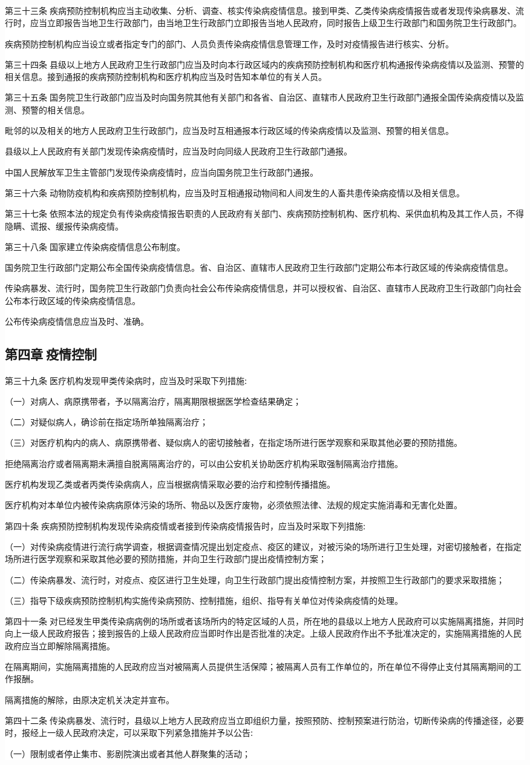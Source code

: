 第三十三条 疾病预防控制机构应当主动收集、分析、调查、核实传染病疫情信息。接到甲类、乙类传染病疫情报告或者发现传染病暴发、流行时，应当立即报告当地卫生行政部门，由当地卫生行政部门立即报告当地人民政府，同时报告上级卫生行政部门和国务院卫生行政部门。

疾病预防控制机构应当设立或者指定专门的部门、人员负责传染病疫情信息管理工作，及时对疫情报告进行核实、分析。

第三十四条 县级以上地方人民政府卫生行政部门应当及时向本行政区域内的疾病预防控制机构和医疗机构通报传染病疫情以及监测、预警的相关信息。接到通报的疾病预防控制机构和医疗机构应当及时告知本单位的有关人员。

第三十五条 国务院卫生行政部门应当及时向国务院其他有关部门和各省、自治区、直辖市人民政府卫生行政部门通报全国传染病疫情以及监测、预警的相关信息。

毗邻的以及相关的地方人民政府卫生行政部门，应当及时互相通报本行政区域的传染病疫情以及监测、预警的相关信息。

县级以上人民政府有关部门发现传染病疫情时，应当及时向同级人民政府卫生行政部门通报。

中国人民解放军卫生主管部门发现传染病疫情时，应当向国务院卫生行政部门通报。

第三十六条 动物防疫机构和疾病预防控制机构，应当及时互相通报动物间和人间发生的人畜共患传染病疫情以及相关信息。

第三十七条 依照本法的规定负有传染病疫情报告职责的人民政府有关部门、疾病预防控制机构、医疗机构、采供血机构及其工作人员，不得隐瞒、谎报、缓报传染病疫情。

第三十八条 国家建立传染病疫情信息公布制度。

国务院卫生行政部门定期公布全国传染病疫情信息。省、自治区、直辖市人民政府卫生行政部门定期公布本行政区域的传染病疫情信息。

传染病暴发、流行时，国务院卫生行政部门负责向社会公布传染病疫情信息，并可以授权省、自治区、直辖市人民政府卫生行政部门向社会公布本行政区域的传染病疫情信息。

公布传染病疫情信息应当及时、准确。

## 第四章 疫情控制

第三十九条 医疗机构发现甲类传染病时，应当及时采取下列措施:

（一）对病人、病原携带者，予以隔离治疗，隔离期限根据医学检查结果确定；

（二）对疑似病人，确诊前在指定场所单独隔离治疗；

（三）对医疗机构内的病人、病原携带者、疑似病人的密切接触者，在指定场所进行医学观察和采取其他必要的预防措施。

拒绝隔离治疗或者隔离期未满擅自脱离隔离治疗的，可以由公安机关协助医疗机构采取强制隔离治疗措施。

医疗机构发现乙类或者丙类传染病病人，应当根据病情采取必要的治疗和控制传播措施。

医疗机构对本单位内被传染病病原体污染的场所、物品以及医疗废物，必须依照法律、法规的规定实施消毒和无害化处置。

第四十条 疾病预防控制机构发现传染病疫情或者接到传染病疫情报告时，应当及时采取下列措施:

（一）对传染病疫情进行流行病学调查，根据调查情况提出划定疫点、疫区的建议，对被污染的场所进行卫生处理，对密切接触者，在指定场所进行医学观察和采取其他必要的预防措施，并向卫生行政部门提出疫情控制方案；

（二）传染病暴发、流行时，对疫点、疫区进行卫生处理，向卫生行政部门提出疫情控制方案，并按照卫生行政部门的要求采取措施；

（三）指导下级疾病预防控制机构实施传染病预防、控制措施，组织、指导有关单位对传染病疫情的处理。

第四十一条 对已经发生甲类传染病病例的场所或者该场所内的特定区域的人员，所在地的县级以上地方人民政府可以实施隔离措施，并同时向上一级人民政府报告；接到报告的上级人民政府应当即时作出是否批准的决定。上级人民政府作出不予批准决定的，实施隔离措施的人民政府应当立即解除隔离措施。

在隔离期间，实施隔离措施的人民政府应当对被隔离人员提供生活保障；被隔离人员有工作单位的，所在单位不得停止支付其隔离期间的工作报酬。

隔离措施的解除，由原决定机关决定并宣布。

第四十二条 传染病暴发、流行时，县级以上地方人民政府应当立即组织力量，按照预防、控制预案进行防治，切断传染病的传播途径，必要时，报经上一级人民政府决定，可以采取下列紧急措施并予以公告:

（一）限制或者停止集市、影剧院演出或者其他人群聚集的活动；
